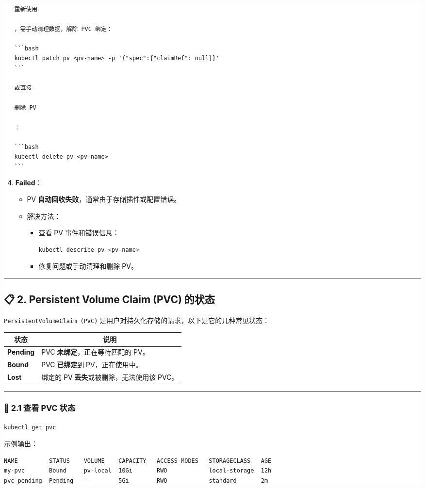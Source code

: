        重新使用

       ，需手动清理数据，解除 PVC 绑定：

       ```bash
       kubectl patch pv <pv-name> -p '{"spec":{"claimRef": null}}'
       ```

     - 或直接

       删除 PV

       ：

       ```bash
       kubectl delete pv <pv-name>
       ```

4. **Failed**：

   - PV **自动回收失败**，通常由于存储插件或配置错误。

   - 解决方法：

     - 查看 PV 事件和错误信息：

       ```bash
       kubectl describe pv <pv-name>
       ```

     - 修复问题或手动清理和删除 PV。

------

## 📋 **2. Persistent Volume Claim (PVC) 的状态**

`PersistentVolumeClaim (PVC)` 是用户对持久化存储的请求，以下是它的几种常见状态：

| **状态**    | **说明**                                     |
| ----------- | -------------------------------------------- |
| **Pending** | PVC **未绑定**，正在等待匹配的 PV。          |
| **Bound**   | PVC **已绑定**到 PV，正在使用中。            |
| **Lost**    | 绑定的 PV **丢失**或被删除，无法使用该 PVC。 |

------

### 📌 **2.1 查看 PVC 状态**

```bash
kubectl get pvc
```

示例输出：

```bash
NAME         STATUS    VOLUME    CAPACITY   ACCESS MODES   STORAGECLASS   AGE
my-pvc       Bound     pv-local  10Gi       RWO            local-storage  12h
pvc-pending  Pending   -         5Gi        RWO            standard       2m
```
